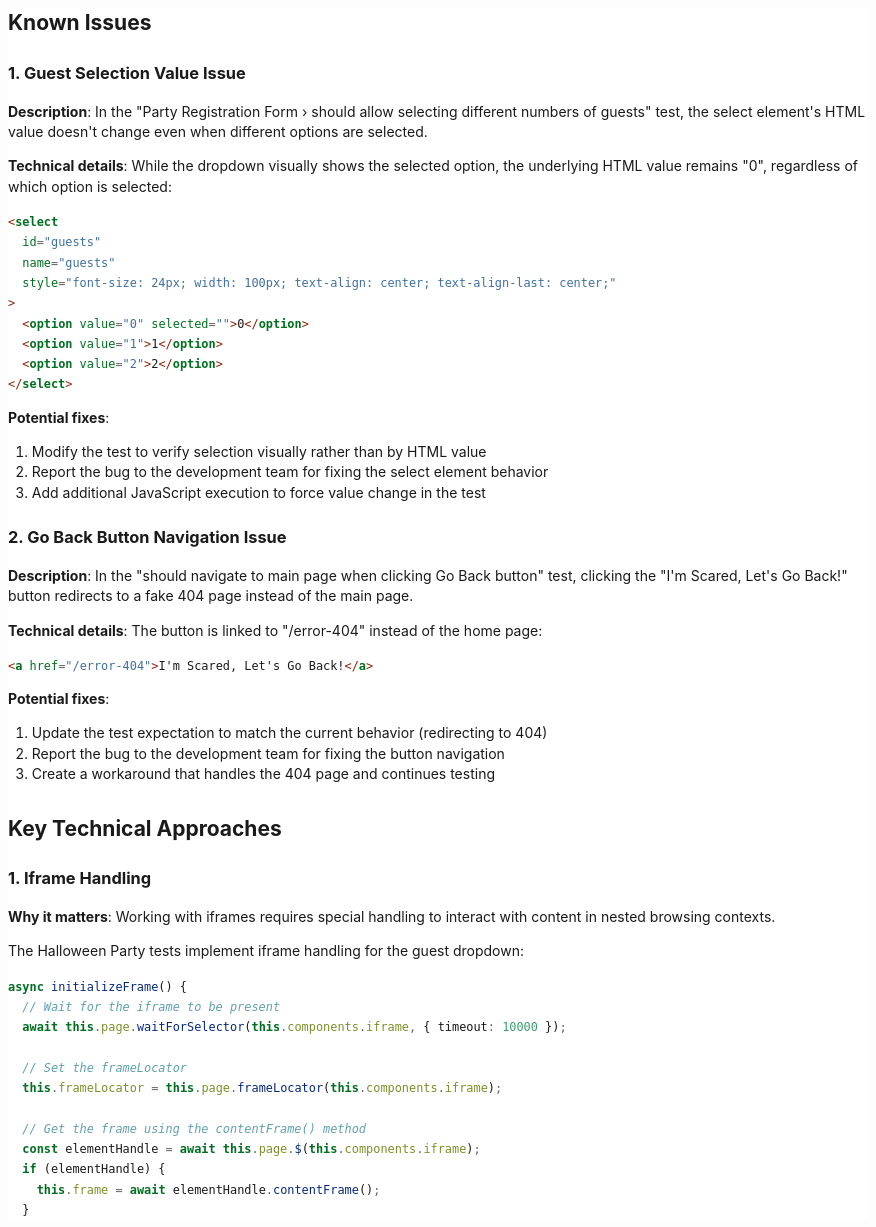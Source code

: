 ## Known Issues

### 1. Guest Selection Value Issue

**Description**: In the "Party Registration Form › should allow selecting different numbers of guests" test, the select element's HTML value doesn't change even when different options are selected.

**Technical details**: While the dropdown visually shows the selected option, the underlying HTML value remains "0", regardless of which option is selected:

```html
<select
  id="guests"
  name="guests"
  style="font-size: 24px; width: 100px; text-align: center; text-align-last: center;"
>
  <option value="0" selected="">0</option>
  <option value="1">1</option>
  <option value="2">2</option>
</select>
```

**Potential fixes**:

1. Modify the test to verify selection visually rather than by HTML value
2. Report the bug to the development team for fixing the select element behavior
3. Add additional JavaScript execution to force value change in the test

### 2. Go Back Button Navigation Issue

**Description**: In the "should navigate to main page when clicking Go Back button" test, clicking the "I'm Scared, Let's Go Back!" button redirects to a fake 404 page instead of the main page.

**Technical details**: The button is linked to "/error-404" instead of the home page:

```html
<a href="/error-404">I'm Scared, Let's Go Back!</a>
```

**Potential fixes**:

1. Update the test expectation to match the current behavior (redirecting to 404)
2. Report the bug to the development team for fixing the button navigation
3. Create a workaround that handles the 404 page and continues testing

## Key Technical Approaches

### 1. Iframe Handling

**Why it matters**: Working with iframes requires special handling to interact with content in nested browsing contexts.

The Halloween Party tests implement iframe handling for the guest dropdown:

```typescript
async initializeFrame() {
  // Wait for the iframe to be present
  await this.page.waitForSelector(this.components.iframe, { timeout: 10000 });

  // Set the frameLocator
  this.frameLocator = this.page.frameLocator(this.components.iframe);

  // Get the frame using the contentFrame() method
  const elementHandle = await this.page.$(this.components.iframe);
  if (elementHandle) {
    this.frame = await elementHandle.contentFrame();
  }

```